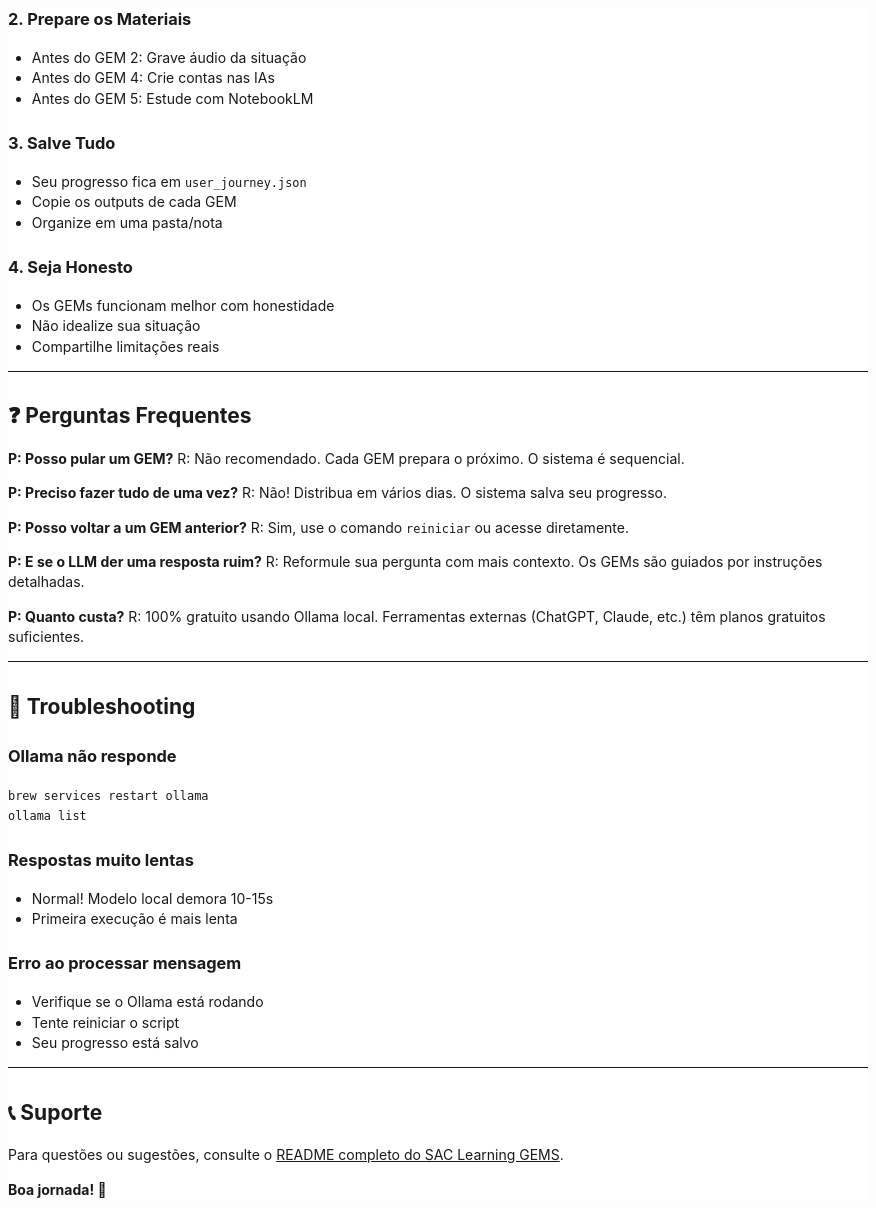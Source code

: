 ### 2. Prepare os Materiais
- Antes do GEM 2: Grave áudio da situação
- Antes do GEM 4: Crie contas nas IAs
- Antes do GEM 5: Estude com NotebookLM

### 3. Salve Tudo
- Seu progresso fica em `user_journey.json`
- Copie os outputs de cada GEM
- Organize em uma pasta/nota

### 4. Seja Honesto
- Os GEMs funcionam melhor com honestidade
- Não idealize sua situação
- Compartilhe limitações reais

---

## ❓ Perguntas Frequentes

**P: Posso pular um GEM?**
R: Não recomendado. Cada GEM prepara o próximo. O sistema é sequencial.

**P: Preciso fazer tudo de uma vez?**
R: Não! Distribua em vários dias. O sistema salva seu progresso.

**P: Posso voltar a um GEM anterior?**
R: Sim, use o comando `reiniciar` ou acesse diretamente.

**P: E se o LLM der uma resposta ruim?**
R: Reformule sua pergunta com mais contexto. Os GEMs são guiados por instruções detalhadas.

**P: Quanto custa?**
R: 100% gratuito usando Ollama local. Ferramentas externas (ChatGPT, Claude, etc.) têm planos gratuitos suficientes.

---

## 🐛 Troubleshooting

### Ollama não responde
```bash
brew services restart ollama
ollama list
```

### Respostas muito lentas
- Normal! Modelo local demora 10-15s
- Primeira execução é mais lenta

### Erro ao processar mensagem
- Verifique se o Ollama está rodando
- Tente reiniciar o script
- Seu progresso está salvo

---

## 📞 Suporte

Para questões ou sugestões, consulte o [README completo do SAC Learning GEMS](SAC_GEMS_README.md).

**Boa jornada! 💎**
